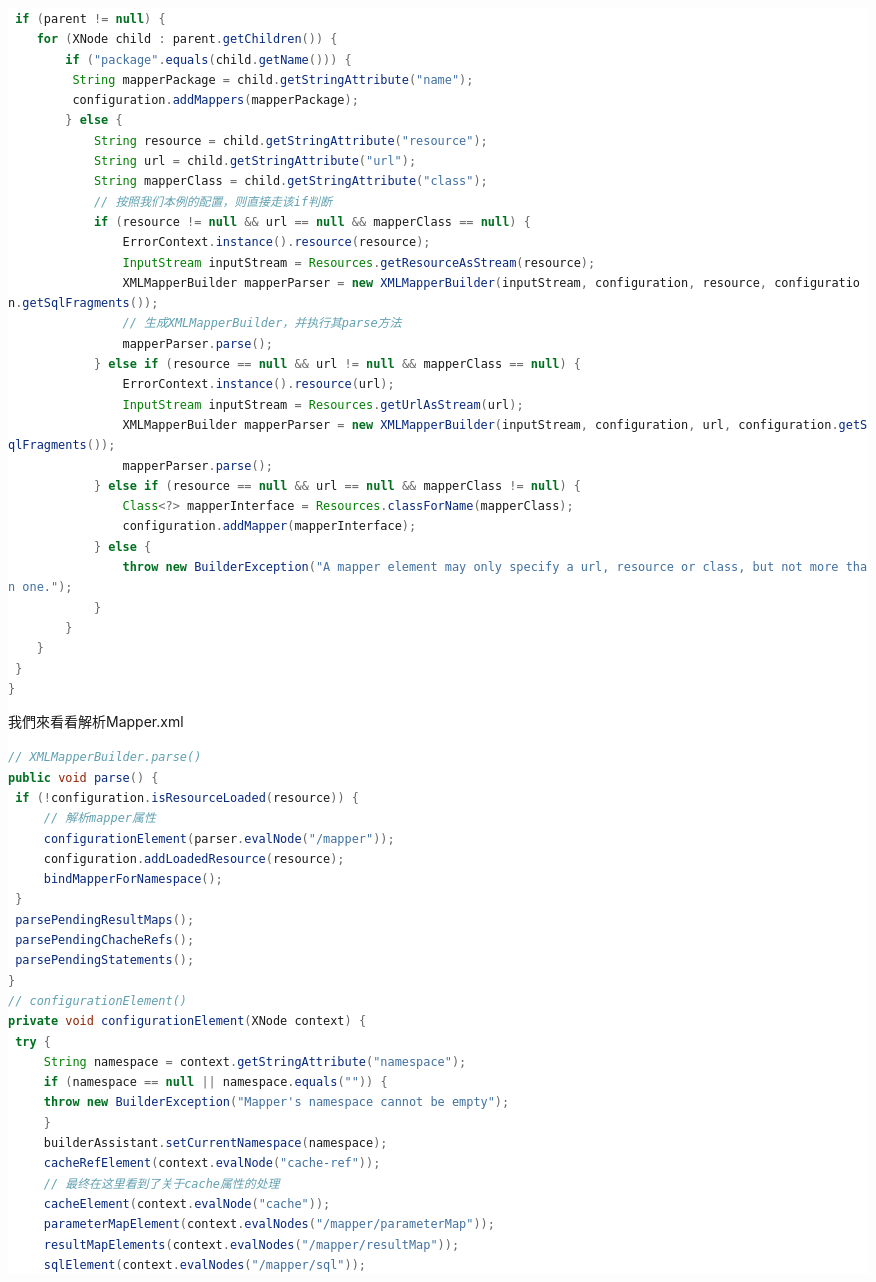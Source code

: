 ```java
 if (parent != null) {
 	for (XNode child : parent.getChildren()) {
 		if ("package".equals(child.getName())) {
		 String mapperPackage = child.getStringAttribute("name");
		 configuration.addMappers(mapperPackage);
		} else {
			String resource = child.getStringAttribute("resource");
			String url = child.getStringAttribute("url");
			String mapperClass = child.getStringAttribute("class");
			// 按照我们本例的配置，则直接⾛该if判断
			if (resource != null && url == null && mapperClass == null) {
				ErrorContext.instance().resource(resource);
				InputStream inputStream = Resources.getResourceAsStream(resource);
				XMLMapperBuilder mapperParser = new XMLMapperBuilder(inputStream, configuration, resource, configuration.getSqlFragments());
				// ⽣成XMLMapperBuilder，并执⾏其parse⽅法
				mapperParser.parse();
			} else if (resource == null && url != null && mapperClass == null) {
				ErrorContext.instance().resource(url);
				InputStream inputStream = Resources.getUrlAsStream(url);
				XMLMapperBuilder mapperParser = new XMLMapperBuilder(inputStream, configuration, url, configuration.getSqlFragments());
				mapperParser.parse();
			} else if (resource == null && url == null && mapperClass != null) {
				Class<?> mapperInterface = Resources.classForName(mapperClass);
				configuration.addMapper(mapperInterface);
			} else {
				throw new BuilderException("A mapper element may only specify a url, resource or class, but not more than one.");
			}
		}
	}
 }
}
```

我們來看看解析Mapper.xml
```java
// XMLMapperBuilder.parse()
public void parse() {
 if (!configuration.isResourceLoaded(resource)) {
	 // 解析mapper属性
	 configurationElement(parser.evalNode("/mapper"));
	 configuration.addLoadedResource(resource);
	 bindMapperForNamespace();
 }
 parsePendingResultMaps();
 parsePendingChacheRefs();
 parsePendingStatements();
}
// configurationElement()
private void configurationElement(XNode context) {
 try {
	 String namespace = context.getStringAttribute("namespace");
	 if (namespace == null || namespace.equals("")) {
	 throw new BuilderException("Mapper's namespace cannot be empty");
	 }
	 builderAssistant.setCurrentNamespace(namespace);
	 cacheRefElement(context.evalNode("cache-ref"));
	 // 最终在这⾥看到了关于cache属性的处理
	 cacheElement(context.evalNode("cache"));
	 parameterMapElement(context.evalNodes("/mapper/parameterMap"));
	 resultMapElements(context.evalNodes("/mapper/resultMap"));
	 sqlElement(context.evalNodes("/mapper/sql"));
```